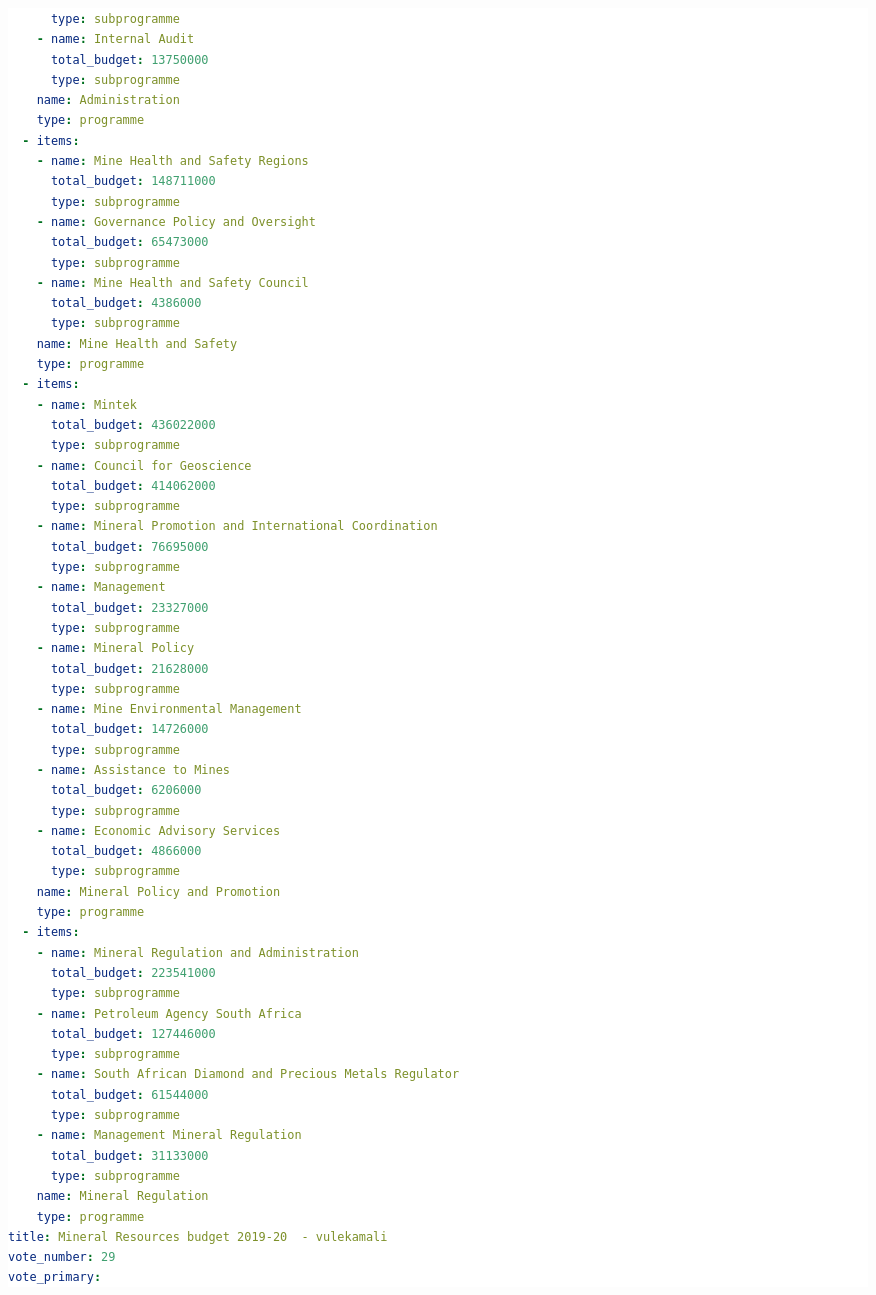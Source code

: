 ```yaml
      type: subprogramme
    - name: Internal Audit
      total_budget: 13750000
      type: subprogramme
    name: Administration
    type: programme
  - items:
    - name: Mine Health and Safety Regions
      total_budget: 148711000
      type: subprogramme
    - name: Governance Policy and Oversight
      total_budget: 65473000
      type: subprogramme
    - name: Mine Health and Safety Council
      total_budget: 4386000
      type: subprogramme
    name: Mine Health and Safety
    type: programme
  - items:
    - name: Mintek
      total_budget: 436022000
      type: subprogramme
    - name: Council for Geoscience
      total_budget: 414062000
      type: subprogramme
    - name: Mineral Promotion and International Coordination
      total_budget: 76695000
      type: subprogramme
    - name: Management
      total_budget: 23327000
      type: subprogramme
    - name: Mineral Policy
      total_budget: 21628000
      type: subprogramme
    - name: Mine Environmental Management
      total_budget: 14726000
      type: subprogramme
    - name: Assistance to Mines
      total_budget: 6206000
      type: subprogramme
    - name: Economic Advisory Services
      total_budget: 4866000
      type: subprogramme
    name: Mineral Policy and Promotion
    type: programme
  - items:
    - name: Mineral Regulation and Administration
      total_budget: 223541000
      type: subprogramme
    - name: Petroleum Agency South Africa
      total_budget: 127446000
      type: subprogramme
    - name: South African Diamond and Precious Metals Regulator
      total_budget: 61544000
      type: subprogramme
    - name: Management Mineral Regulation
      total_budget: 31133000
      type: subprogramme
    name: Mineral Regulation
    type: programme
title: Mineral Resources budget 2019-20  - vulekamali
vote_number: 29
vote_primary:
```